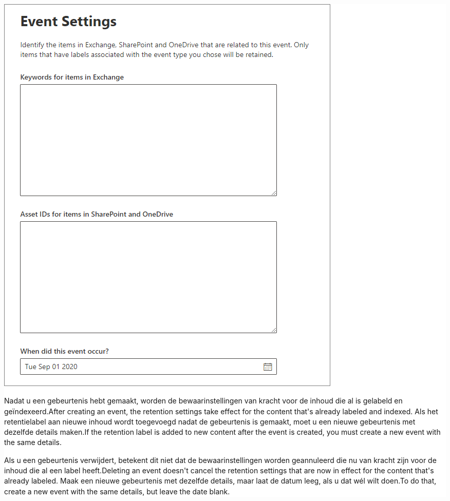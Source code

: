 ![Pagina Gebeurtenisinstellingen](../media/40d3c9db-f624-49a5-b38a-d16bcce20231.png)

<span data-ttu-id="9a9cf-215">Nadat u een gebeurtenis hebt gemaakt, worden de bewaarinstellingen van kracht voor de inhoud die al is gelabeld en geïndexeerd.</span><span class="sxs-lookup"><span data-stu-id="9a9cf-215">After creating an event, the retention settings take effect for the content that's already labeled and indexed.</span></span> <span data-ttu-id="9a9cf-216">Als het retentielabel aan nieuwe inhoud wordt toegevoegd nadat de gebeurtenis is gemaakt, moet u een nieuwe gebeurtenis met dezelfde details maken.</span><span class="sxs-lookup"><span data-stu-id="9a9cf-216">If the retention label is added to new content after the event is created, you must create a new event with the same details.</span></span>

<span data-ttu-id="9a9cf-217">Als u een gebeurtenis verwijdert, betekent dit niet dat de bewaarinstellingen worden geannuleerd die nu van kracht zijn voor de inhoud die al een label heeft.</span><span class="sxs-lookup"><span data-stu-id="9a9cf-217">Deleting an event doesn't cancel the retention settings that are now in effect for the content that's already labeled.</span></span> <span data-ttu-id="9a9cf-218">Maak een nieuwe gebeurtenis met dezelfde details, maar laat de datum leeg, als u dat wél wilt doen.</span><span class="sxs-lookup"><span data-stu-id="9a9cf-218">To do that, create a new event with the same details, but leave the date blank.</span></span> 
